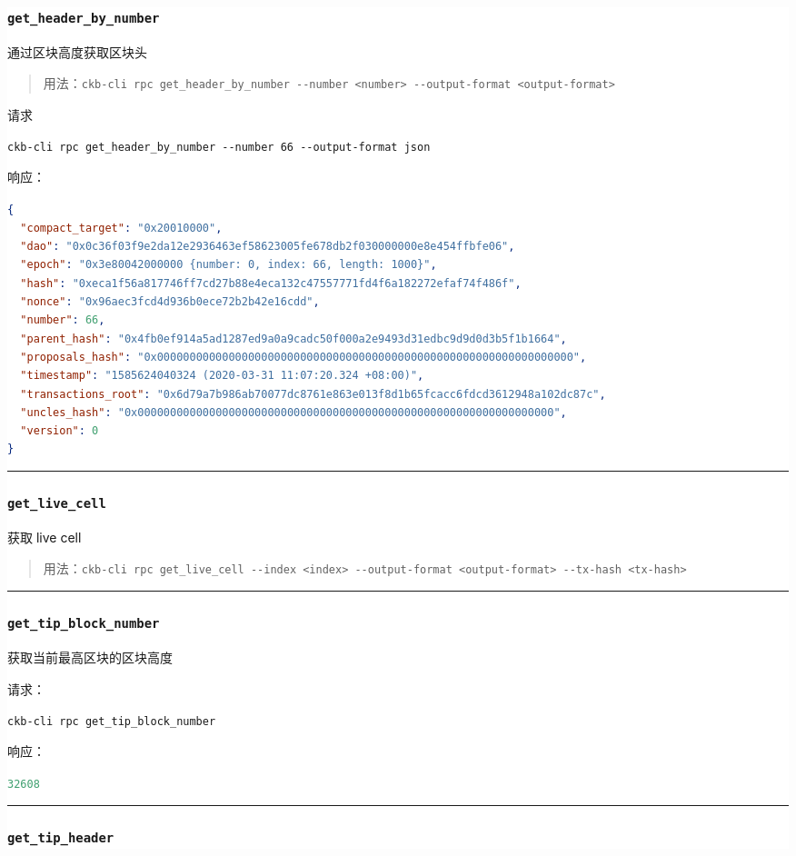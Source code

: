 
### `get_header_by_number`

通过区块高度获取区块头

> 用法：`ckb-cli rpc get_header_by_number --number <number> --output-format <output-format>`

请求
```
ckb-cli rpc get_header_by_number --number 66 --output-format json
```

响应：
```json
{
  "compact_target": "0x20010000",
  "dao": "0x0c36f03f9e2da12e2936463ef58623005fe678db2f030000000e8e454ffbfe06",
  "epoch": "0x3e80042000000 {number: 0, index: 66, length: 1000}",
  "hash": "0xeca1f56a817746ff7cd27b88e4eca132c47557771fd4f6a182272efaf74f486f",
  "nonce": "0x96aec3fcd4d936b0ece72b2b42e16cdd",
  "number": 66,
  "parent_hash": "0x4fb0ef914a5ad1287ed9a0a9cadc50f000a2e9493d31edbc9d9d0d3b5f1b1664",
  "proposals_hash": "0x0000000000000000000000000000000000000000000000000000000000000000",
  "timestamp": "1585624040324 (2020-03-31 11:07:20.324 +08:00)",
  "transactions_root": "0x6d79a7b986ab70077dc8761e863e013f8d1b65fcacc6fdcd3612948a102dc87c",
  "uncles_hash": "0x0000000000000000000000000000000000000000000000000000000000000000",
  "version": 0
}
```

---

### `get_live_cell`

获取 live cell

> 用法：`ckb-cli rpc get_live_cell --index <index> --output-format <output-format> --tx-hash <tx-hash>`

---

### `get_tip_block_number`

获取当前最高区块的区块高度

请求：
```
ckb-cli rpc get_tip_block_number
```

响应：
```yaml
32608
```
---

### `get_tip_header`
